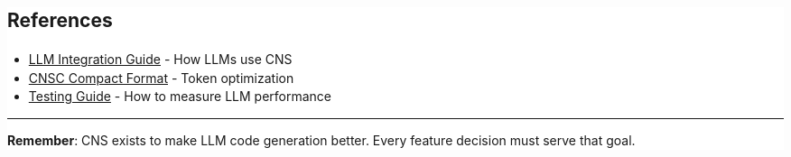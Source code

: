 
## References

- [LLM Integration Guide](./LLM-INTEGRATION.md) - How LLMs use CNS
- [CNSC Compact Format](../guides/CNSC-COMPACT.md) - Token optimization
- [Testing Guide](./TESTING.md) - How to measure LLM performance

---

**Remember**: CNS exists to make LLM code generation better. Every feature decision must serve that goal.
